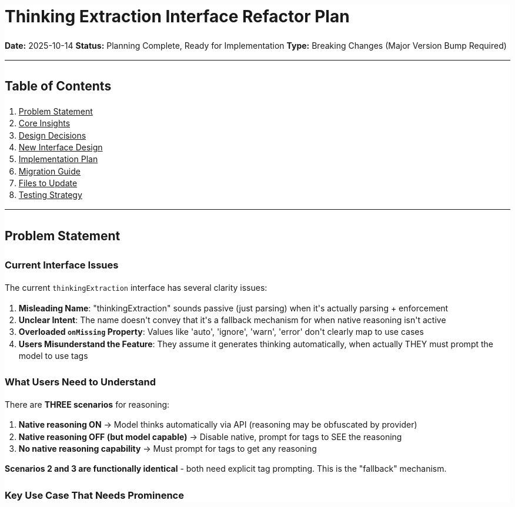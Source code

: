 # Thinking Extraction Interface Refactor Plan

**Date:** 2025-10-14
**Status:** Planning Complete, Ready for Implementation
**Type:** Breaking Changes (Major Version Bump Required)

---

## Table of Contents

1. [Problem Statement](#problem-statement)
2. [Core Insights](#core-insights)
3. [Design Decisions](#design-decisions)
4. [New Interface Design](#new-interface-design)
5. [Implementation Plan](#implementation-plan)
6. [Migration Guide](#migration-guide)
7. [Files to Update](#files-to-update)
8. [Testing Strategy](#testing-strategy)

---

## Problem Statement

### Current Interface Issues

The current `thinkingExtraction` interface has several clarity issues:

1. **Misleading Name**: "thinkingExtraction" sounds passive (just parsing) when it's actually parsing + enforcement
2. **Unclear Intent**: The name doesn't convey that it's a fallback mechanism for when native reasoning isn't active
3. **Overloaded `onMissing` Property**: Values like 'auto', 'ignore', 'warn', 'error' don't clearly map to use cases
4. **Users Misunderstand the Feature**: They assume it generates thinking automatically, when actually THEY must prompt the model to use tags

### What Users Need to Understand

There are **THREE scenarios** for reasoning:

1. **Native reasoning ON** → Model thinks automatically via API (reasoning may be obfuscated by provider)
2. **Native reasoning OFF (but model capable)** → Disable native, prompt for tags to SEE the reasoning
3. **No native reasoning capability** → Must prompt for tags to get any reasoning

**Scenarios 2 and 3 are functionally identical** - both need explicit tag prompting. This is the "fallback" mechanism.

### Key Use Case That Needs Prominence
